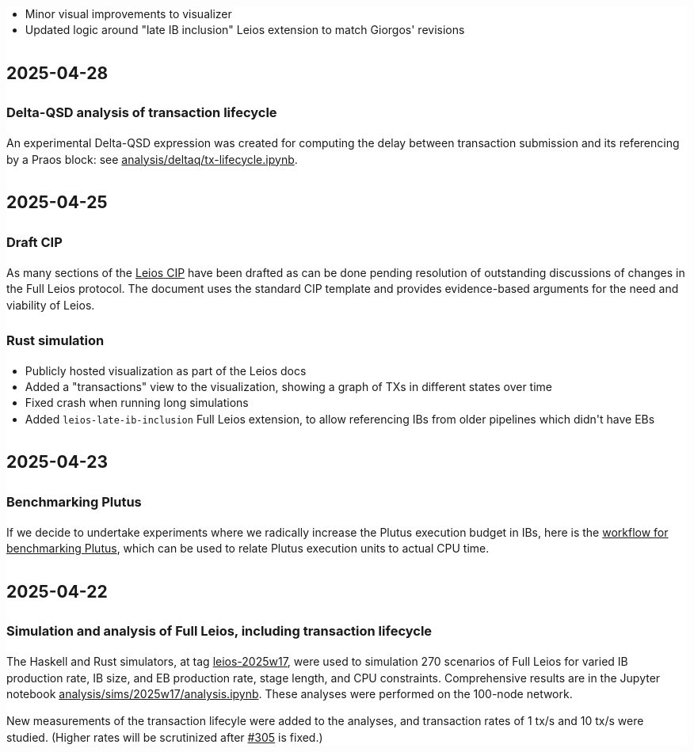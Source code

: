 - Minor visual improvements to visualizer
 - Updated logic around "late IB inclusion" Leios extension to match Giorgos' revisions

## 2025-04-28

### Delta-QSD analysis of transaction lifecycle

An experimental Delta-QSD expression was created for computing the delay between transaction submission and its referencing by a Praos block: see [analysis/deltaq/tx-lifecycle.ipynb](analysis/deltaq/tx-lifecycle.ipynb).

## 2025-04-25

### Draft CIP

As many sections of the [Leios CIP](docs/cip/README.md) have been drafted as can be done pending resolution of outstanding discussions of changes in the Full Leios protocol. The document uses the standard CIP template and provides evidence-based arguments for the need and viability of Leios.

### Rust simulation

 - Publicly hosted visualization as part of the Leios docs
 - Added a "transactions" view to the visualization, showing a graph of TXs in different states over time
 - Fixed crash when running long simulations
 - Added `leios-late-ib-inclusion` Full Leios extension, to allow referencing IBs from older pipelines which didn't have EBs

## 2025-04-23

### Benchmarking Plutus

If we decide to undertake experiments where we radically increase the Plutus execution budget in IBs, here is the [workflow for benchmarking Plutus](https://github.com/IntersectMBO/plutus/blob/master/plutus-core/cost-model/CostModelGeneration.md), which can be used to relate Plutus execution units to actual CPU time.

## 2025-04-22

### Simulation and analysis of Full Leios, including transaction lifecycle

The Haskell and Rust simulators, at tag [leios-2025w17](https://github.com/input-output-hk/ouroboros-leios/releases/tag/leios-2025w17), were used to simulation 270 scenarios of Full Leios for varied IB production rate, IB size, and EB production rate, stage length, and CPU constraints. Comprehensive results are in the Jupyter notebook [analysis/sims/2025w17/analysis.ipynb](analysis/sims/2025w17/analysis.ipynb). These analyses were performed on the 100-node network.

New measurements of the transaction lifecyle were added to the analyses, and transaction rates of 1 tx/s and 10 tx/s were studied. (Higher rates will be scrutinized after [#305](https://github.com/input-output-hk/ouroboros-leios/issues/305) is fixed.)
